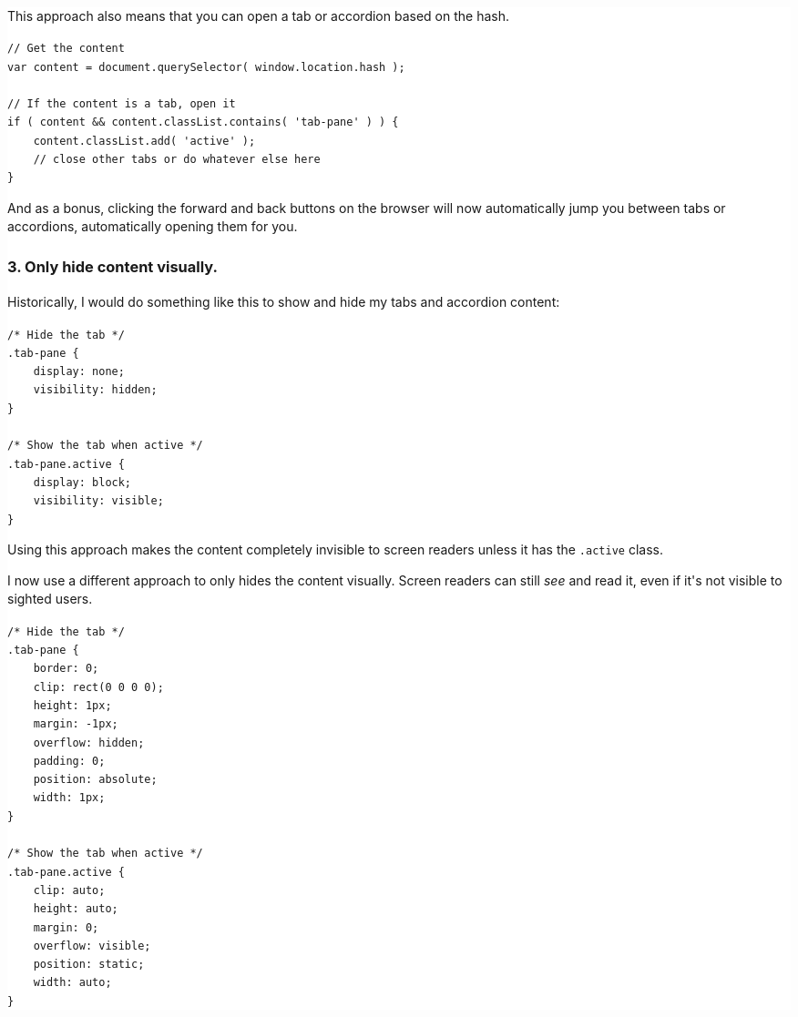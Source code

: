 This approach also means that you can open a tab or accordion based on the hash.

```lang-javascript
// Get the content
var content = document.querySelector( window.location.hash );

// If the content is a tab, open it
if ( content && content.classList.contains( 'tab-pane' ) ) {
	content.classList.add( 'active' );
	// close other tabs or do whatever else here
}
```

And as a bonus, clicking the forward and back buttons on the browser will now automatically jump you between tabs or accordions, automatically opening them for you.

### 3. Only hide content visually.

Historically, I would do something like this to show and hide my tabs and accordion content:

```lang-css
/* Hide the tab */
.tab-pane {
	display: none;
	visibility: hidden;
}

/* Show the tab when active */
.tab-pane.active {
	display: block;
	visibility: visible;
}
```

Using this approach makes the content completely invisible to screen readers unless it has the `.active` class.

I now use a different approach to only hides the content visually. Screen readers can still *see* and read it, even if it's not visible to sighted users.

```lang-css
/* Hide the tab */
.tab-pane {
	border: 0;
	clip: rect(0 0 0 0);
	height: 1px;
	margin: -1px;
	overflow: hidden;
	padding: 0;
	position: absolute;
	width: 1px;
}

/* Show the tab when active */
.tab-pane.active {
	clip: auto;
	height: auto;
	margin: 0;
	overflow: visible;
	position: static;
	width: auto;
}
```
